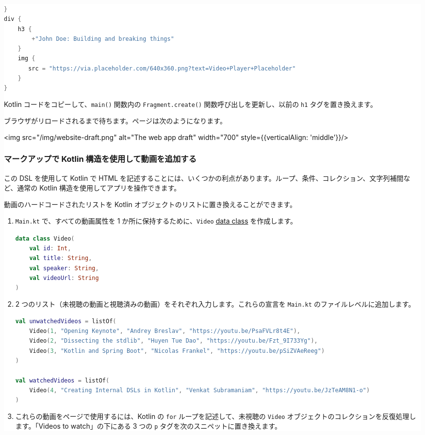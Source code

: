 ```kotlin
}
div {
    h3 {
        +"John Doe: Building and breaking things"
    }
    img {
       src = "https://via.placeholder.com/640x360.png?text=Video+Player+Placeholder"
    }
}
```

</TabItem>
</Tabs>

Kotlin コードをコピーして、`main()` 関数内の `Fragment.create()` 関数呼び出しを更新し、以前の `h1` タグを置き換えます。

ブラウザがリロードされるまで待ちます。ページは次のようになります。

<img src="/img/website-draft.png" alt="The web app draft" width="700" style={{verticalAlign: 'middle'}}/>

### マークアップで Kotlin 構造を使用して動画を追加する

この DSL を使用して Kotlin で HTML を記述することには、いくつかの利点があります。ループ、条件、コレクション、文字列補間など、通常の Kotlin 構造を使用してアプリを操作できます。

動画のハードコードされたリストを Kotlin オブジェクトのリストに置き換えることができます。

1. `Main.kt` で、すべての動画属性を 1 か所に保持するために、`Video` [data class](data-classes) を作成します。

   ```kotlin
   data class Video(
       val id: Int,
       val title: String,
       val speaker: String,
       val videoUrl: String
   )
   ```

2. 2 つのリスト（未視聴の動画と視聴済みの動画）をそれぞれ入力します。これらの宣言を `Main.kt` のファイルレベルに追加します。

   ```kotlin
   val unwatchedVideos = listOf(
       Video(1, "Opening Keynote", "Andrey Breslav", "https://youtu.be/PsaFVLr8t4E"),
       Video(2, "Dissecting the stdlib", "Huyen Tue Dao", "https://youtu.be/Fzt_9I733Yg"),
       Video(3, "Kotlin and Spring Boot", "Nicolas Frankel", "https://youtu.be/pSiZVAeReeg")
   )
   
   val watchedVideos = listOf(
       Video(4, "Creating Internal DSLs in Kotlin", "Venkat Subramaniam", "https://youtu.be/JzTeAM8N1-o")
   )
   ```

3. これらの動画をページで使用するには、Kotlin の `for` ループを記述して、未視聴の `Video` オブジェクトのコレクションを反復処理します。「Videos to watch」の下にある 3 つの `p` タグを次のスニペットに置き換えます。
